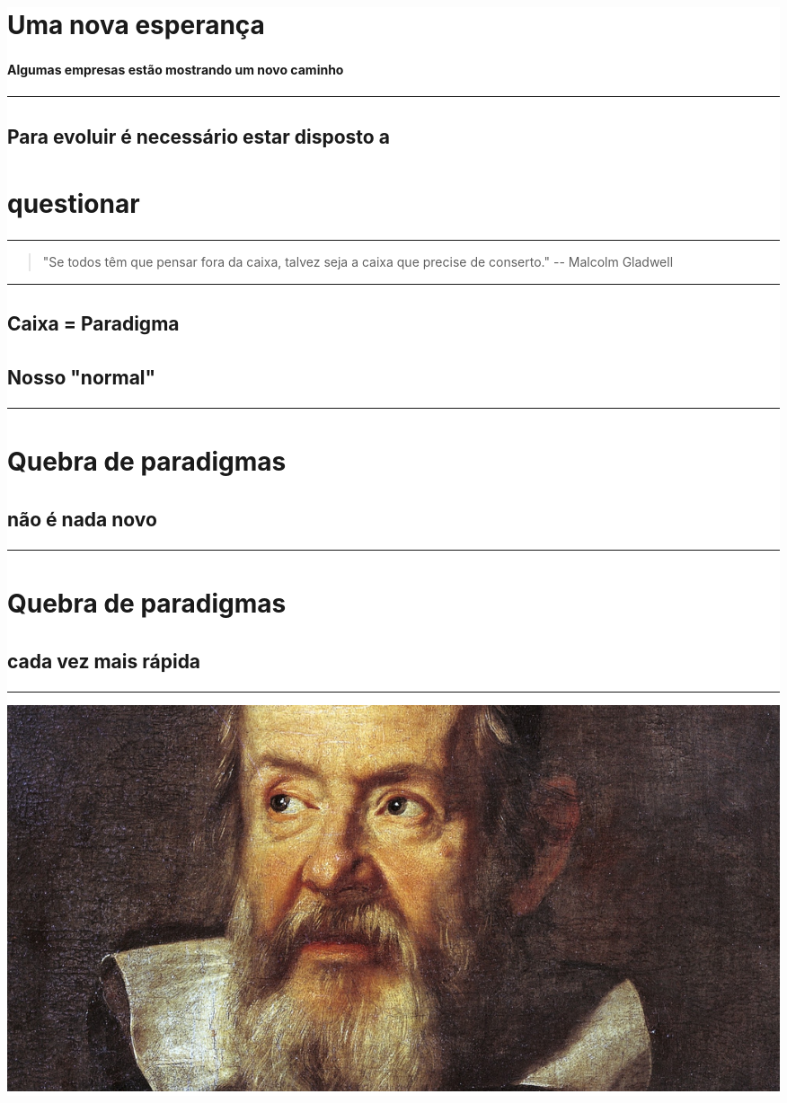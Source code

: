 # Uma nova esperança

#### Algumas empresas estão mostrando um novo caminho

---

## Para evoluir é necessário estar disposto a
# questionar

---

> "Se todos têm que pensar fora da caixa, talvez seja a caixa que precise de conserto."
-- Malcolm Gladwell

---

## Caixa = Paradigma
## Nosso "normal"

---

# Quebra de paradigmas
## não é nada novo

---

# Quebra de paradigmas
## cada vez mais rápida

---

![](img/galileo.jpg)
